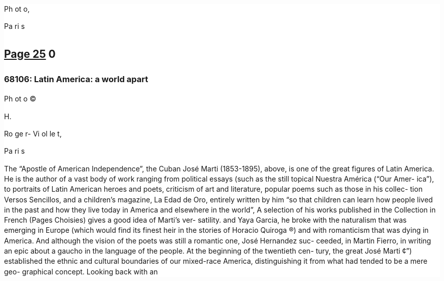 Ph
ot
o,
 
Pa
ri
s

## [Page 25](068108engo.pdf#page=25) 0

### 68106: Latin America: a world apart

Ph
ot
o 
©
 
H.
 
Ro
ge
r-
Vi
ol
le
t,
 
Pa
ri
s 
 
The “Apostle of American Independence”, 
the Cuban José Marti (1853-1895), above, 
is one of the great figures of Latin America. 
He is the author of a vast body of work 
ranging from political essays (such as the 
still topical Nuestra América (“Our Amer- 
ica”), to portraits of Latin American heroes 
and poets, criticism of art and literature, 
popular poems such as those in his collec- 
tion Versos Sencillos, and a children’s 
magazine, La Edad de Oro, entirely written 
by him “so that children can learn how 
people lived in the past and how they live 
today in America and elsewhere in the 
world”, A selection of his works published 
in the Collection in French (Pages 
Choisies) gives a good idea of Marti’s ver- 
satility. 
and Yaya Garcia, he broke with the 
naturalism that was emerging in Europe 
(which would find its finest heir in the 
stories of Horacio Quiroga ®) and with 
romanticism that was dying in America. 
And although the vision of the poets was 
still a romantic one, José Hernandez suc- 
ceeded, in Martin Fierro, in writing an 
epic about a gaucho in the language of 
the people. 
At the beginning of the twentieth cen- 
tury, the great José Marti ¢”) established 
the ethnic and cultural boundaries of our 
mixed-race America, distinguishing it 
from what had tended to be a mere geo- 
graphical concept. Looking back with an 